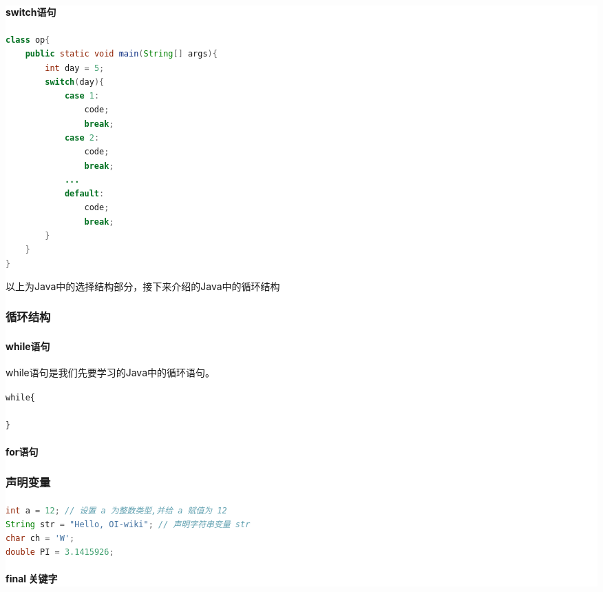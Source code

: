 #### switch语句

```java
class op{
	public static void main(String[] args){
        int day = 5;
        switch(day){
            case 1:
                code;
                break;
            case 2:
                code;
                break;
           	...
            default:
                code;
                break;
        }
    }
}
```

以上为Java中的选择结构部分，接下来介绍的Java中的循环结构



### 循环结构

#### while语句

while语句是我们先要学习的Java中的循环语句。

```
while{

}
```

#### for语句



```

```



### 声明变量

```java
int a = 12; // 设置 a 为整数类型,并给 a 赋值为 12 
String str = "Hello, OI-wiki"; // 声明字符串变量 str 
char ch = 'W'; 
double PI = 3.1415926;
```

#### final 关键字
